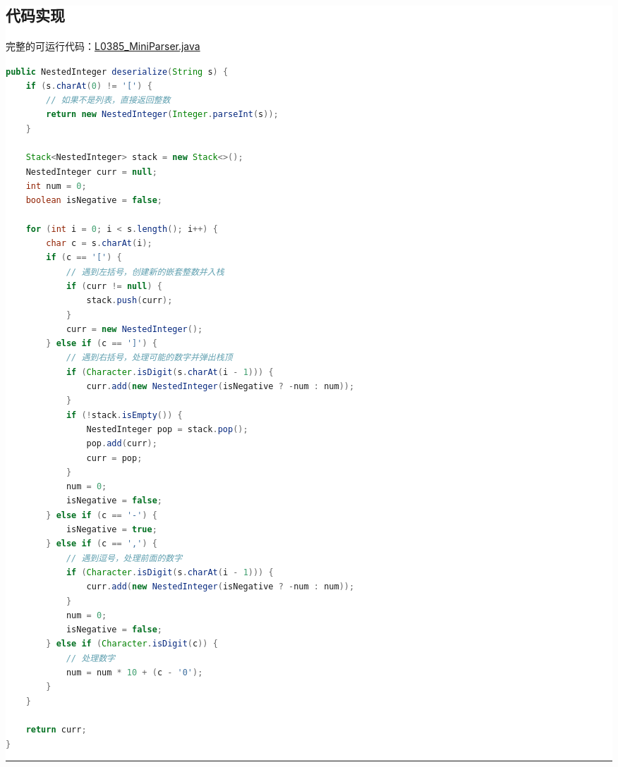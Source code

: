 ## 代码实现

完整的可运行代码：[L0385_MiniParser.java](../src/main/java/L0385_MiniParser.java)

```java
public NestedInteger deserialize(String s) {
    if (s.charAt(0) != '[') {
        // 如果不是列表，直接返回整数
        return new NestedInteger(Integer.parseInt(s));
    }
    
    Stack<NestedInteger> stack = new Stack<>();
    NestedInteger curr = null;
    int num = 0;
    boolean isNegative = false;
    
    for (int i = 0; i < s.length(); i++) {
        char c = s.charAt(i);
        if (c == '[') {
            // 遇到左括号，创建新的嵌套整数并入栈
            if (curr != null) {
                stack.push(curr);
            }
            curr = new NestedInteger();
        } else if (c == ']') {
            // 遇到右括号，处理可能的数字并弹出栈顶
            if (Character.isDigit(s.charAt(i - 1))) {
                curr.add(new NestedInteger(isNegative ? -num : num));
            }
            if (!stack.isEmpty()) {
                NestedInteger pop = stack.pop();
                pop.add(curr);
                curr = pop;
            }
            num = 0;
            isNegative = false;
        } else if (c == '-') {
            isNegative = true;
        } else if (c == ',') {
            // 遇到逗号，处理前面的数字
            if (Character.isDigit(s.charAt(i - 1))) {
                curr.add(new NestedInteger(isNegative ? -num : num));
            }
            num = 0;
            isNegative = false;
        } else if (Character.isDigit(c)) {
            // 处理数字
            num = num * 10 + (c - '0');
        }
    }
    
    return curr;
}
```

---